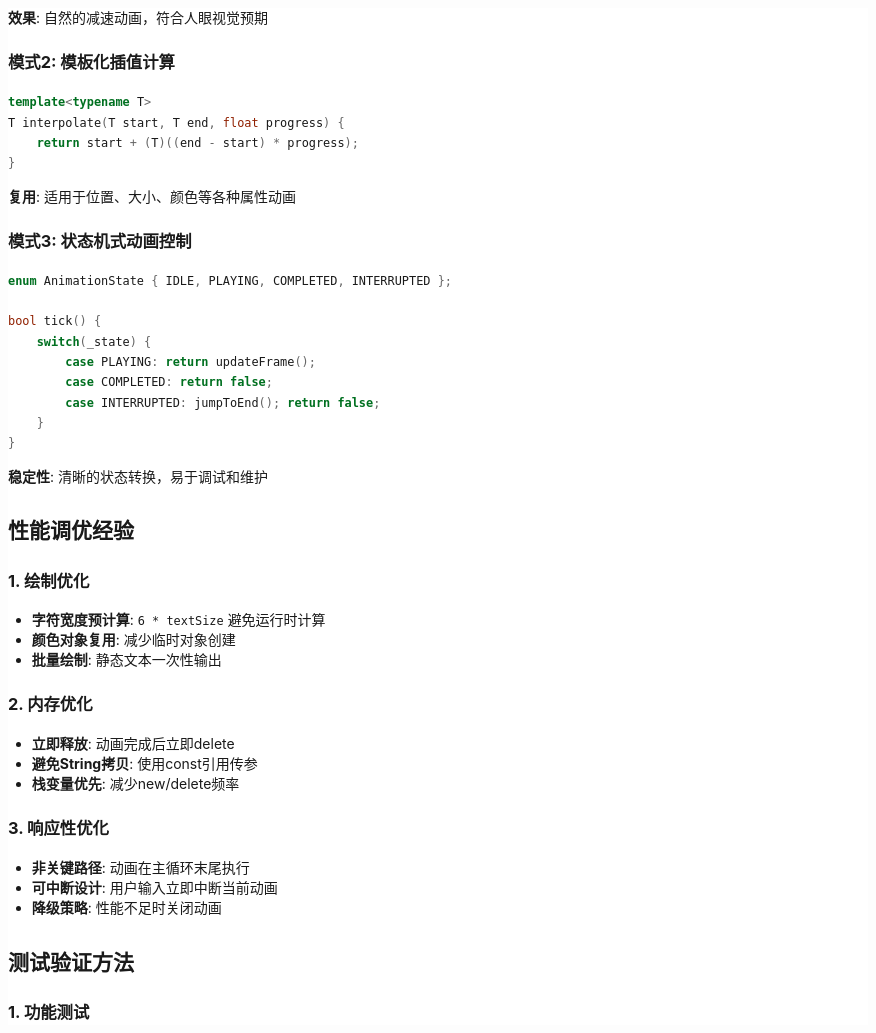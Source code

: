 **效果**: 自然的减速动画，符合人眼视觉预期

### 模式2: 模板化插值计算

```cpp
template<typename T>
T interpolate(T start, T end, float progress) {
    return start + (T)((end - start) * progress);
}
```

**复用**: 适用于位置、大小、颜色等各种属性动画

### 模式3: 状态机式动画控制

```cpp
enum AnimationState { IDLE, PLAYING, COMPLETED, INTERRUPTED };

bool tick() {
    switch(_state) {
        case PLAYING: return updateFrame();
        case COMPLETED: return false;
        case INTERRUPTED: jumpToEnd(); return false;
    }
}
```

**稳定性**: 清晰的状态转换，易于调试和维护

## 性能调优经验

### 1. 绘制优化

- **字符宽度预计算**: `6 * textSize` 避免运行时计算
- **颜色对象复用**: 减少临时对象创建
- **批量绘制**: 静态文本一次性输出

### 2. 内存优化

- **立即释放**: 动画完成后立即delete
- **避免String拷贝**: 使用const引用传参
- **栈变量优先**: 减少new/delete频率

### 3. 响应性优化

- **非关键路径**: 动画在主循环末尾执行
- **可中断设计**: 用户输入立即中断当前动画
- **降级策略**: 性能不足时关闭动画

## 测试验证方法

### 1. 功能测试
